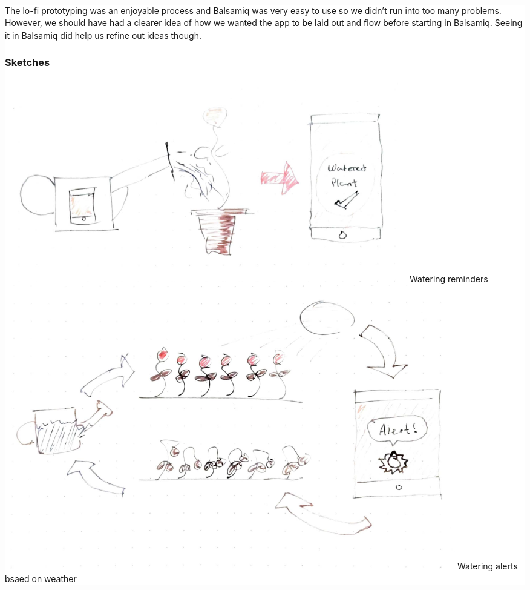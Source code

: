 The lo-fi prototyping was an enjoyable process and Balsamiq was very easy to use so we didn’t
run into too many problems. However, we should have had a clearer idea of how we wanted the
app to be laid out and flow before starting in Balsamiq. Seeing it in Balsamiq did help us refine
out ideas though.

### Sketches

<div class="masonry-wrapper">
  <div class="masonry">
    <div class="masonry-item">
      <img src="assets/2019-12-01-15-34-35.png" alt="Dummy Image" class="masonry-content" />
      <fig>Watering reminders</fig>
    </div>
    <div class="masonry-item">
      <img src="assets/2019-12-01-15-34-47.png" alt="Dummy Image" class="masonry-content" />
      <fig>Watering alerts bsaed on weather</fig>
    </div>
    <div class="masonry-item">